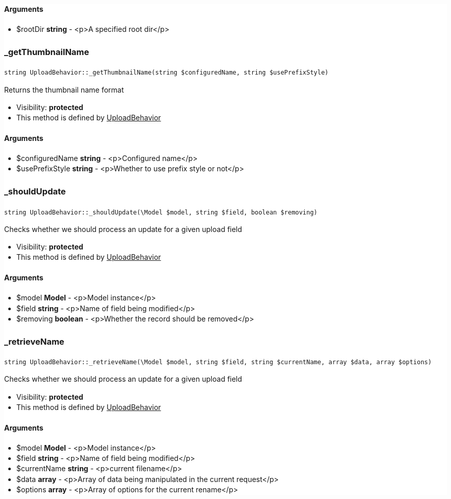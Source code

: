 
#### Arguments
* $rootDir **string** - &lt;p&gt;A specified root dir&lt;/p&gt;



### _getThumbnailName

    string UploadBehavior::_getThumbnailName(string $configuredName, string $usePrefixStyle)

Returns the thumbnail name format



* Visibility: **protected**
* This method is defined by [UploadBehavior](UploadBehavior.md)


#### Arguments
* $configuredName **string** - &lt;p&gt;Configured name&lt;/p&gt;
* $usePrefixStyle **string** - &lt;p&gt;Whether to use prefix style or not&lt;/p&gt;



### _shouldUpdate

    string UploadBehavior::_shouldUpdate(\Model $model, string $field, boolean $removing)

Checks whether we should process an update for a given upload field



* Visibility: **protected**
* This method is defined by [UploadBehavior](UploadBehavior.md)


#### Arguments
* $model **Model** - &lt;p&gt;Model instance&lt;/p&gt;
* $field **string** - &lt;p&gt;Name of field being modified&lt;/p&gt;
* $removing **boolean** - &lt;p&gt;Whether the record should be removed&lt;/p&gt;



### _retrieveName

    string UploadBehavior::_retrieveName(\Model $model, string $field, string $currentName, array $data, array $options)

Checks whether we should process an update for a given upload field



* Visibility: **protected**
* This method is defined by [UploadBehavior](UploadBehavior.md)


#### Arguments
* $model **Model** - &lt;p&gt;Model instance&lt;/p&gt;
* $field **string** - &lt;p&gt;Name of field being modified&lt;/p&gt;
* $currentName **string** - &lt;p&gt;current filename&lt;/p&gt;
* $data **array** - &lt;p&gt;Array of data being manipulated in the current request&lt;/p&gt;
* $options **array** - &lt;p&gt;Array of options for the current rename&lt;/p&gt;
